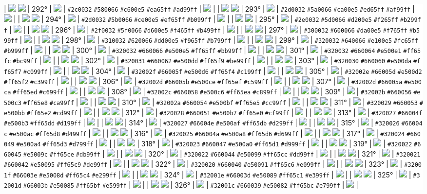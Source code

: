 | ![](i/colors-292_001.png)   ![](i/colors-292i_001.png) | 292° | ![](i/colors-292.png) | `#2c0032`  `#580066`  `#c600e5`  `#ea65ff`  `#ad99ff` | ![](i/colors-292i.png) |
| ![](i/colors-293_001.png)   ![](i/colors-293i_001.png) | 293° | ![](i/colors-293.png) | `#2d0032`  `#5a0066`  `#ca00e5`  `#ed65ff`  `#af99ff` | ![](i/colors-293i.png) |
| ![](i/colors-294_001.png)   ![](i/colors-294i_001.png) | 294° | ![](i/colors-294.png) | `#2d0032`  `#5b0066`  `#ce00e5`  `#ef65ff`  `#b099ff` | ![](i/colors-294i.png) |
| ![](i/colors-295_001.png)   ![](i/colors-295i_001.png) | 295° | ![](i/colors-295.png) | `#2e0032`  `#5d0066`  `#d200e5`  `#f265ff`  `#b299ff` | ![](i/colors-295i.png) |
| ![](i/colors-296_001.png)   ![](i/colors-296i_001.png) | 296° | ![](i/colors-296.png) | `#2f0032`  `#5f0066`  `#d600e5`  `#f465ff`  `#b499ff` | ![](i/colors-296i.png) |
| ![](i/colors-297_001.png)   ![](i/colors-297i_001.png) | 297° | ![](i/colors-297.png) | `#300032`  `#600066`  `#da00e5`  `#f765ff`  `#b599ff` | ![](i/colors-297i.png) |
| ![](i/colors-298_001.png)   ![](i/colors-298i_001.png) | 298° | ![](i/colors-298.png) | `#310032`  `#620066`  `#dd00e5`  `#f965ff`  `#b799ff` | ![](i/colors-298i.png) |
| ![](i/colors-299_001.png)   ![](i/colors-299i_001.png) | 299° | ![](i/colors-299.png) | `#320032`  `#640066`  `#e100e5`  `#fc65ff`  `#b999ff` | ![](i/colors-299i.png) |
| ![](i/colors-300_001.png)   ![](i/colors-300i_001.png) | 300° | ![](i/colors-300.png) | `#320032`  `#660066`  `#e500e5`  `#ff65ff`  `#bb99ff` | ![](i/colors-300i.png) |
| ![](i/colors-301_001.png)   ![](i/colors-301i_001.png) | 301° | ![](i/colors-301.png) | `#320032`  `#660064`  `#e500e1`  `#ff65fc`  `#bc99ff` | ![](i/colors-301i.png) |
| ![](i/colors-302_001.png)   ![](i/colors-302i_001.png) | 302° | ![](i/colors-302.png) | `#320031`  `#660062`  `#e500dd`  `#ff65f9`  `#be99ff` | ![](i/colors-302i.png) |
| ![](i/colors-303_001.png)   ![](i/colors-303i_001.png) | 303° | ![](i/colors-303.png) | `#320030`  `#660060`  `#e500da`  `#ff65f7`  `#c099ff` | ![](i/colors-303i.png) |
| ![](i/colors-304_001.png)   ![](i/colors-304i_001.png) | 304° | ![](i/colors-304.png) | `#32002f`  `#66005f`  `#e500d6`  `#ff65f4`  `#c199ff` | ![](i/colors-304i.png) |
| ![](i/colors-305_001.png)   ![](i/colors-305i_001.png) | 305° | ![](i/colors-305.png) | `#32002e`  `#66005d`  `#e500d2`  `#ff65f2`  `#c399ff` | ![](i/colors-305i.png) |
| ![](i/colors-306_001.png)   ![](i/colors-306i_001.png) | 306° | ![](i/colors-306.png) | `#32002d`  `#66005b`  `#e500ce`  `#ff65ef`  `#c599ff` | ![](i/colors-306i.png) |
| ![](i/colors-307_001.png)   ![](i/colors-307i_001.png) | 307° | ![](i/colors-307.png) | `#32002d`  `#66005a`  `#e500ca`  `#ff65ed`  `#c699ff` | ![](i/colors-307i.png) |
| ![](i/colors-308_001.png)   ![](i/colors-308i_001.png) | 308° | ![](i/colors-308.png) | `#32002c`  `#660058`  `#e500c6`  `#ff65ea`  `#c899ff` | ![](i/colors-308i.png) |
| ![](i/colors-309_001.png)   ![](i/colors-309i_001.png) | 309° | ![](i/colors-309.png) | `#32002b`  `#660056`  `#e500c3`  `#ff65e8`  `#ca99ff` | ![](i/colors-309i.png) |
| ![](i/colors-310_001.png)   ![](i/colors-310i_001.png) | 310° | ![](i/colors-310.png) | `#32002a`  `#660054`  `#e500bf`  `#ff65e5`  `#cc99ff` | ![](i/colors-310i.png) |
| ![](i/colors-311_001.png)   ![](i/colors-311i_001.png) | 311° | ![](i/colors-311.png) | `#320029`  `#660053`  `#e500bb`  `#ff65e2`  `#cd99ff` | ![](i/colors-311i.png) |
| ![](i/colors-312_001.png)   ![](i/colors-312i_001.png) | 312° | ![](i/colors-312.png) | `#320028`  `#660051`  `#e500b7`  `#ff65e0`  `#cf99ff` | ![](i/colors-312i.png) |
| ![](i/colors-313_001.png)   ![](i/colors-313i_001.png) | 313° | ![](i/colors-313.png) | `#320027`  `#66004f`  `#e500b3`  `#ff65dd`  `#d199ff` | ![](i/colors-313i.png) |
| ![](i/colors-314_001.png)   ![](i/colors-314i_001.png) | 314° | ![](i/colors-314.png) | `#320027`  `#66004e`  `#e500af`  `#ff65db`  `#d299ff` | ![](i/colors-314i.png) |
| ![](i/colors-315_001.png)   ![](i/colors-315i_001.png) | 315° | ![](i/colors-315.png) | `#320026`  `#66004c`  `#e500ac`  `#ff65d8`  `#d499ff` | ![](i/colors-315i.png) |
| ![](i/colors-316_001.png)   ![](i/colors-316i_001.png) | 316° | ![](i/colors-316.png) | `#320025`  `#66004a`  `#e500a8`  `#ff65d6`  `#d699ff` | ![](i/colors-316i.png) |
| ![](i/colors-317_001.png)   ![](i/colors-317i_001.png) | 317° | ![](i/colors-317.png) | `#320024`  `#660049`  `#e500a4`  `#ff65d3`  `#d799ff` | ![](i/colors-317i.png) |
| ![](i/colors-318_001.png)   ![](i/colors-318i_001.png) | 318° | ![](i/colors-318.png) | `#320023`  `#660047`  `#e500a0`  `#ff65d1`  `#d999ff` | ![](i/colors-318i.png) |
| ![](i/colors-319_001.png)   ![](i/colors-319i_001.png) | 319° | ![](i/colors-319.png) | `#320022`  `#660045`  `#e5009c`  `#ff65ce`  `#db99ff` | ![](i/colors-319i.png) |
| ![](i/colors-320_001.png)   ![](i/colors-320i_001.png) | 320° | ![](i/colors-320.png) | `#320022`  `#660044`  `#e50099`  `#ff65cc`  `#dd99ff` | ![](i/colors-320i.png) |
| ![](i/colors-321_001.png)   ![](i/colors-321i_001.png) | 321° | ![](i/colors-321.png) | `#320021`  `#660042`  `#e50095`  `#ff65c9`  `#de99ff` | ![](i/colors-321i.png) |
| ![](i/colors-322_001.png)   ![](i/colors-322i_001.png) | 322° | ![](i/colors-322.png) | `#320020`  `#660040`  `#e50091`  `#ff65c6`  `#e099ff` | ![](i/colors-322i.png) |
| ![](i/colors-323_001.png)   ![](i/colors-323i_001.png) | 323° | ![](i/colors-323.png) | `#32001f`  `#66003e`  `#e5008d`  `#ff65c4`  `#e299ff` | ![](i/colors-323i.png) |
| ![](i/colors-324_001.png)   ![](i/colors-324i_001.png) | 324° | ![](i/colors-324.png) | `#32001e`  `#66003d`  `#e50089`  `#ff65c1`  `#e399ff` | ![](i/colors-324i.png) |
| ![](i/colors-325_001.png)   ![](i/colors-325i_001.png) | 325° | ![](i/colors-325.png) | `#32001d`  `#66003b`  `#e50085`  `#ff65bf`  `#e599ff` | ![](i/colors-325i.png) |
| ![](i/colors-326_001.png)   ![](i/colors-326i_001.png) | 326° | ![](i/colors-326.png) | `#32001c`  `#660039`  `#e50082`  `#ff65bc`  `#e799ff` | ![](i/colors-326i.png) |